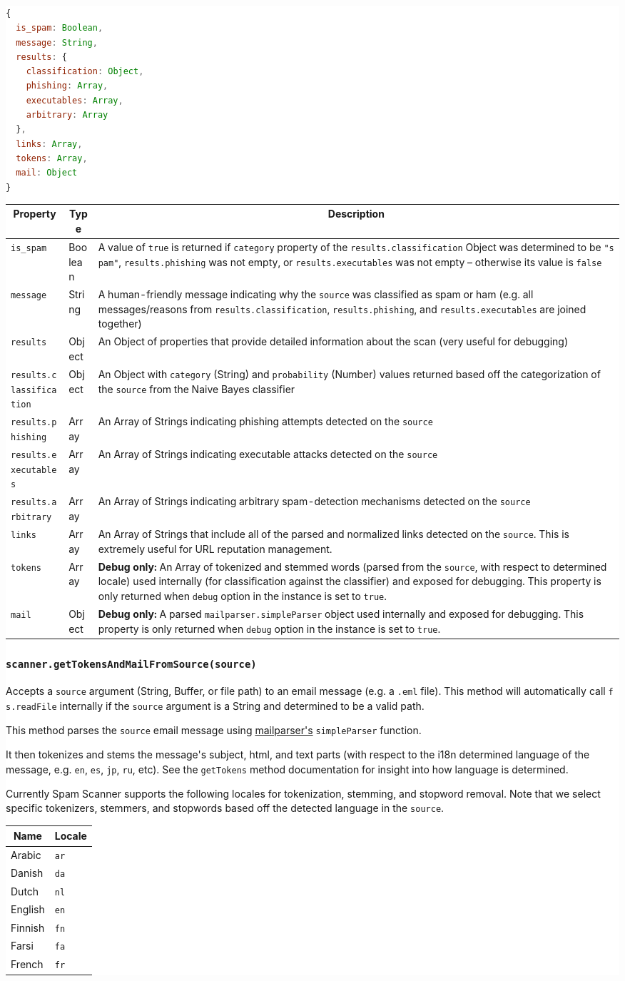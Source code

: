 ```js
{
  is_spam: Boolean,
  message: String,
  results: {
    classification: Object,
    phishing: Array,
    executables: Array,
    arbitrary: Array
  },
  links: Array,
  tokens: Array,
  mail: Object
}
```

| Property                 | Type    | Description                                                                                                                                                                                                                                                                                        |
| ------------------------ | ------- | -------------------------------------------------------------------------------------------------------------------------------------------------------------------------------------------------------------------------------------------------------------------------------------------------- |
| `is_spam`                | Boolean | A value of `true` is returned if `category` property of the `results.classification` Object was determined to be `"spam"`, `results.phishing` was not empty, or `results.executables` was not empty – otherwise its value is `false`                                                               |
| `message`                | String  | A human-friendly message indicating why the `source` was classified as spam or ham (e.g. all messages/reasons from `results.classification`, `results.phishing`, and `results.executables` are joined together)                                                                                    |
| `results`                | Object  | An Object of properties that provide detailed information about the scan (very useful for debugging)                                                                                                                                                                                               |
| `results.classification` | Object  | An Object with `category` (String) and `probability` (Number) values returned based off the categorization of the `source` from the Naive Bayes classifier                                                                                                                                         |
| `results.phishing`       | Array   | An Array of Strings indicating phishing attempts detected on the `source`                                                                                                                                                                                                                          |
| `results.executables`    | Array   | An Array of Strings indicating executable attacks detected on the `source`                                                                                                                                                                                                                         |
| `results.arbitrary`      | Array   | An Array of Strings indicating arbitrary spam-detection mechanisms detected on the `source`                                                                                                                                                                                                        |
| `links`                  | Array   | An Array of Strings that include all of the parsed and normalized links detected on the `source`.  This is extremely useful for URL reputation management.                                                                                                                                         |
| `tokens`                 | Array   | **Debug only:** An Array of tokenized and stemmed words (parsed from the `source`, with respect to determined locale) used internally (for classification against the classifier) and exposed for debugging.  This property is only returned when `debug` option in the instance is set to `true`. |
| `mail`                   | Object  | **Debug only:** A parsed `mailparser.simpleParser` object used internally and exposed for debugging.  This property is only returned when `debug` option in the instance is set to `true`.                                                                                                         |

### `scanner.getTokensAndMailFromSource(source)`

Accepts a `source` argument (String, Buffer, or file path) to an email message (e.g. a `.eml` file).  This method will automatically call `fs.readFile` internally if the `source` argument is a String and determined to be a valid path.

This method parses the `source` email message using [mailparser's][mailparser] `simpleParser` function.

It then tokenizes and stems the message's subject, html, and text parts (with respect to the i18n determined language of the message, e.g. `en`, `es`, `jp`, `ru`, etc).  See the `getTokens` method documentation for insight into how language is determined.

Currently Spam Scanner supports the following locales for tokenization, stemming, and stopword removal.  Note that we select specific tokenizers, stemmers, and stopwords based off the detected language in the `source`.

| Name       | Locale     |
| ---------- | ---------- |
| Arabic     | `ar`       |
| Danish     | `da`       |
| Dutch      | `nl`       |
| English    | `en`       |
| Finnish    | `fn`       |
| Farsi      | `fa`       |
| French     | `fr`       |

[npm]: https://www.npmjs.com/
[i18n-locales]: https://github.com/ladjs/i18n-locales
[magic-number]: https://en.wikipedia.org/wiki/Magic_number_\(programming\)#Magic_numbers_in_files
[homograph-attack]: https://en.wikipedia.org/wiki/IDN_homograph_attack
[niftylettuce]: https://github.com/niftylettuce
[forward-email]: https://forwardemail.net
[rspamd]: https://rspamd.com/
[spamassassin]: https://spamassassin.apache.org/
[privacy-policy]: https://forwardemail.net/privacy
[nsfw]: https://github.com/infinitered/nsfwjs
[toxicity]: https://github.com/tensorflow/tfjs-models/tree/master/toxicity
[natural]: https://github.com/NaturalNode/natural
[mailparser]: https://nodemailer.com/extras/mailparser/
[bag-of-words]: https://en.wikipedia.org/wiki/Bag-of-words_model
[plan-for-spam]: http://www.paulgraham.com/spam.html
[naivebayes]: https://github.com/ladjs/naivebayes
[better-plan-for-spam]: http://www.paulgraham.com/better.html
[cloudflare]: https://cloudflare.com/
[clamav]: https://www.clamav.net/
[node.js]: https://nodejs.org
[franc]: https://github.com/wooorm/franc
[nvm]: https://github.com/nvm-sh/nvm